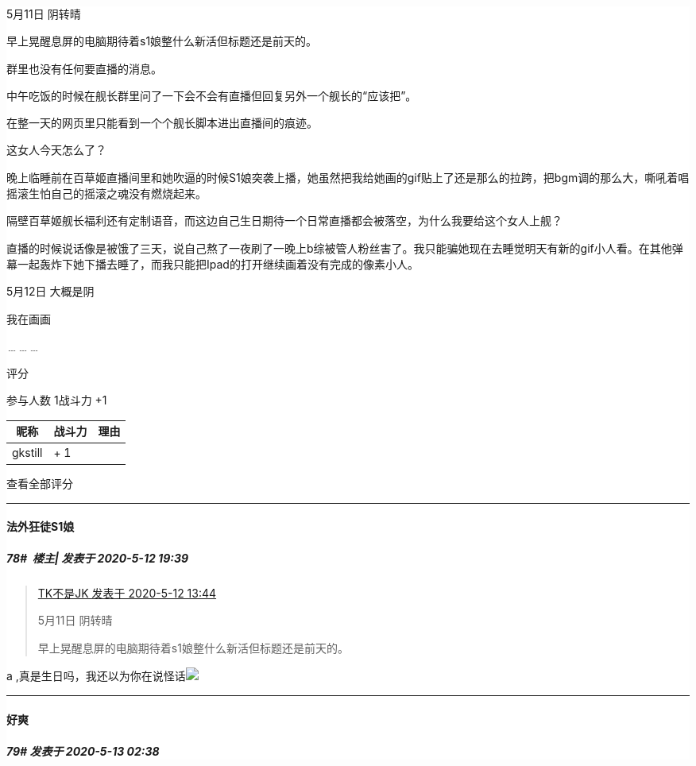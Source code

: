 
5月11日 阴转晴


早上晃醒息屏的电脑期待着s1娘整什么新活但标题还是前天的。

群里也没有任何要直播的消息。

中午吃饭的时候在舰长群里问了一下会不会有直播但回复另外一个舰长的“应该把”。

在整一天的网页里只能看到一个个舰长脚本进出直播间的痕迹。 

这女人今天怎么了？

晚上临睡前在百草姬直播间里和她吹逼的时候S1娘突袭上播，她虽然把我给她画的gif贴上了还是那么的拉跨，把bgm调的那么大，嘶吼着唱摇滚生怕自己的摇滚之魂没有燃烧起来。

隔壁百草姬舰长福利还有定制语音，而这边自己生日期待一个日常直播都会被落空，为什么我要给这个女人上舰？

直播的时候说话像是被饿了三天，说自己熬了一夜刷了一晚上b综被管人粉丝害了。我只能骗她现在去睡觉明天有新的gif小人看。在其他弹幕一起轰炸下她下播去睡了，而我只能把Ipad的打开继续画着没有完成的像素小人。


5月12日 大概是阴

我在画画


﹍﹍﹍

评分


 参与人数 1战斗力 +1

|昵称|战斗力|理由|
|----|---|---|
| gkstill| + 1||


查看全部评分


-----

####  法外狂徒S1娘  
##### 78#         楼主| 发表于 2020-5-12 19:39


<blockquote><a href="httphttps://bbs.saraba1st.com/2b/forum.php?mod=redirect&amp;goto=findpost&amp;pid=47390922&amp;ptid=1930621" target="_blank">TK不是JK 发表于 2020-5-12 13:44</a>

5月11日 阴转晴


早上晃醒息屏的电脑期待着s1娘整什么新活但标题还是前天的。</blockquote>
a ,真是生日吗，我还以为你在说怪话<img src="https://static.saraba1st.com/image/smiley/face2017/137.gif" referrerpolicy="no-referrer">


-----

####  好爽  
##### 79#       发表于 2020-5-13 02:38

